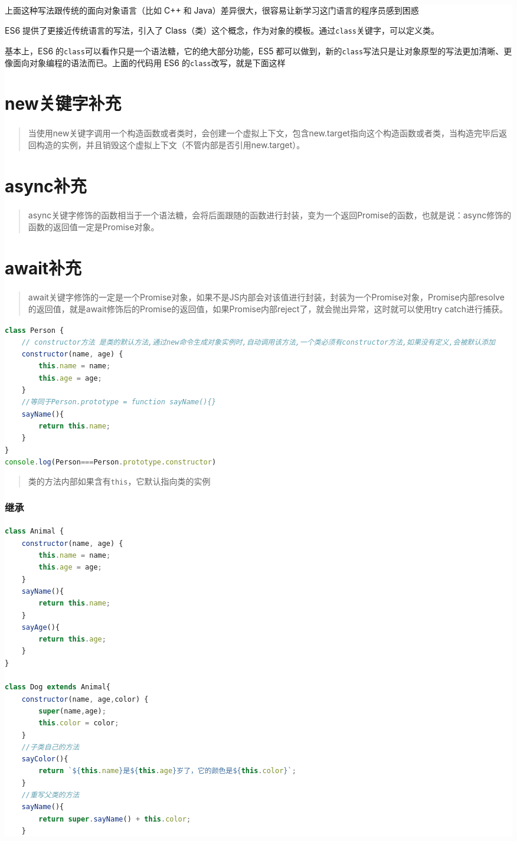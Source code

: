 上面这种写法跟传统的面向对象语言（比如 C++ 和 Java）差异很大，很容易让新学习这门语言的程序员感到困惑

ES6 提供了更接近传统语言的写法，引入了 Class（类）这个概念，作为对象的模板。通过`class`关键字，可以定义类。

基本上，ES6 的`class`可以看作只是一个语法糖，它的绝大部分功能，ES5 都可以做到，新的`class`写法只是让对象原型的写法更加清晰、更像面向对象编程的语法而已。上面的代码用 ES6 的`class`改写，就是下面这样
# new关键字补充
> 当使用new关键字调用一个构造函数或者类时，会创建一个虚拟上下文，包含new.target指向这个构造函数或者类，当构造完毕后返回构造的实例，并且销毁这个虚拟上下文（不管内部是否引用new.target）。
# async补充
> async关键字修饰的函数相当于一个语法糖，会将后面跟随的函数进行封装，变为一个返回Promise的函数，也就是说：async修饰的函数的返回值一定是Promise对象。
# await补充
> await关键字修饰的一定是一个Promise对象，如果不是JS内部会对该值进行封装，封装为一个Promise对象，Promise内部resolve的返回值，就是await修饰后的Promise的返回值，如果Promise内部reject了，就会抛出异常，这时就可以使用try catch进行捕获。

```javascript
class Person {
    // constructor方法 是类的默认方法,通过new命令生成对象实例时,自动调用该方法,一个类必须有constructor方法,如果没有定义,会被默认添加
    constructor(name, age) {
        this.name = name;
        this.age = age;
    }
    //等同于Person.prototype = function sayName(){}
    sayName(){
        return this.name;
    }
}
console.log(Person===Person.prototype.constructor)
```

> 类的方法内部如果含有`this`，它默认指向类的实例

### 继承

```javascript
class Animal {
    constructor(name, age) {
        this.name = name;
        this.age = age;
    }
    sayName(){
        return this.name;
    }
    sayAge(){
        return this.age;
    }
}

class Dog extends Animal{
    constructor(name, age,color) {
  		super(name,age);
        this.color = color;
    }
    //子类自己的方法
    sayColor(){
        return `${this.name}是${this.age}岁了，它的颜色是${this.color}`;
    }
    //重写父类的方法
    sayName(){
        return super.sayName() + this.color;
    }
```